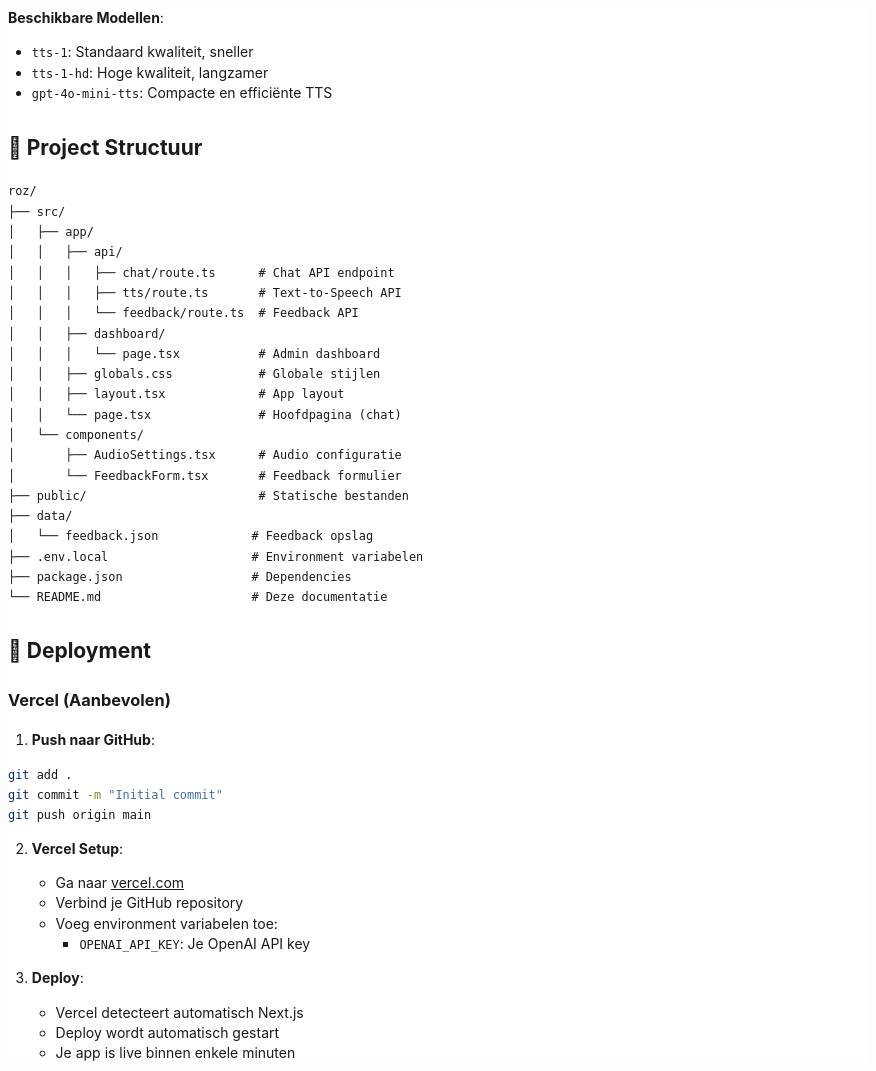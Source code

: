 **Beschikbare Modellen**:
- `tts-1`: Standaard kwaliteit, sneller
- `tts-1-hd`: Hoge kwaliteit, langzamer
- `gpt-4o-mini-tts`: Compacte en efficiënte TTS

## 📁 Project Structuur

```
roz/
├── src/
│   ├── app/
│   │   ├── api/
│   │   │   ├── chat/route.ts      # Chat API endpoint
│   │   │   ├── tts/route.ts       # Text-to-Speech API
│   │   │   └── feedback/route.ts  # Feedback API
│   │   ├── dashboard/
│   │   │   └── page.tsx           # Admin dashboard
│   │   ├── globals.css            # Globale stijlen
│   │   ├── layout.tsx             # App layout
│   │   └── page.tsx               # Hoofdpagina (chat)
│   └── components/
│       ├── AudioSettings.tsx      # Audio configuratie
│       └── FeedbackForm.tsx       # Feedback formulier
├── public/                        # Statische bestanden
├── data/
│   └── feedback.json             # Feedback opslag
├── .env.local                    # Environment variabelen
├── package.json                  # Dependencies
└── README.md                     # Deze documentatie
```

## 🚀 Deployment

### Vercel (Aanbevolen)

1. **Push naar GitHub**:
```bash
git add .
git commit -m "Initial commit"
git push origin main
```

2. **Vercel Setup**:
   - Ga naar [vercel.com](https://vercel.com)
   - Verbind je GitHub repository
   - Voeg environment variabelen toe:
     - `OPENAI_API_KEY`: Je OpenAI API key

3. **Deploy**:
   - Vercel detecteert automatisch Next.js
   - Deploy wordt automatisch gestart
   - Je app is live binnen enkele minuten
